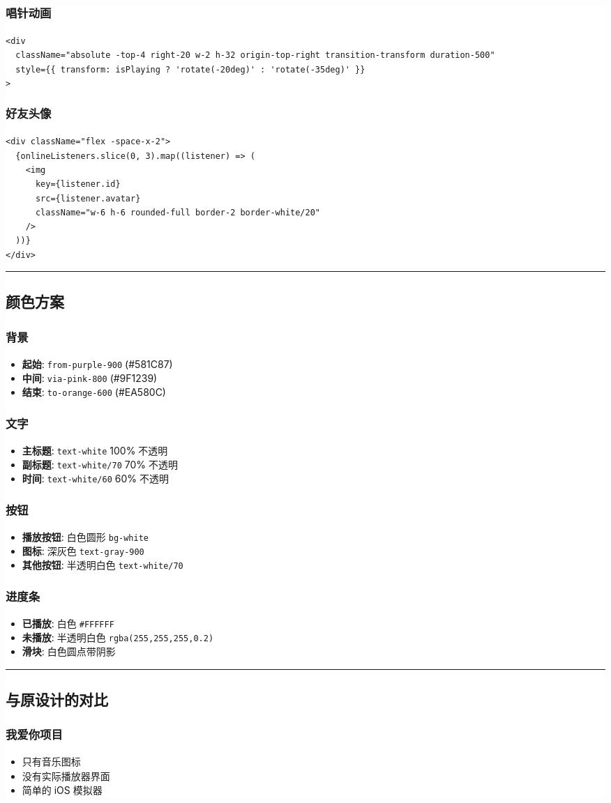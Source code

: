 ### 唱针动画
```tsx
<div 
  className="absolute -top-4 right-20 w-2 h-32 origin-top-right transition-transform duration-500"
  style={{ transform: isPlaying ? 'rotate(-20deg)' : 'rotate(-35deg)' }}
>
```

### 好友头像
```tsx
<div className="flex -space-x-2">
  {onlineListeners.slice(0, 3).map((listener) => (
    <img
      key={listener.id}
      src={listener.avatar}
      className="w-6 h-6 rounded-full border-2 border-white/20"
    />
  ))}
</div>
```

---

## 颜色方案

### 背景
- **起始**: `from-purple-900` (#581C87)
- **中间**: `via-pink-800` (#9F1239)
- **结束**: `to-orange-600` (#EA580C)

### 文字
- **主标题**: `text-white` 100% 不透明
- **副标题**: `text-white/70` 70% 不透明
- **时间**: `text-white/60` 60% 不透明

### 按钮
- **播放按钮**: 白色圆形 `bg-white`
- **图标**: 深灰色 `text-gray-900`
- **其他按钮**: 半透明白色 `text-white/70`

### 进度条
- **已播放**: 白色 `#FFFFFF`
- **未播放**: 半透明白色 `rgba(255,255,255,0.2)`
- **滑块**: 白色圆点带阴影

---

## 与原设计的对比

### 我爱你项目
- 只有音乐图标
- 没有实际播放器界面
- 简单的 iOS 模拟器
